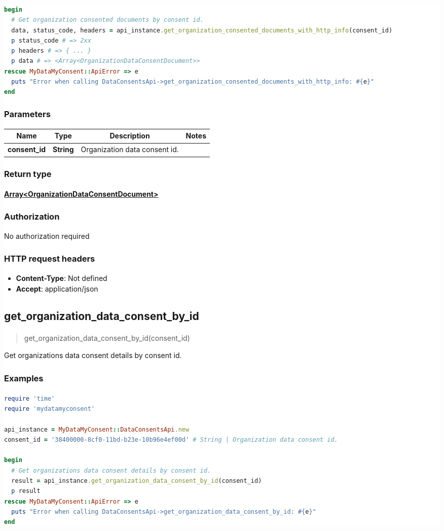 ```ruby
begin
  # Get organization consented documents by consent id.
  data, status_code, headers = api_instance.get_organization_consented_documents_with_http_info(consent_id)
  p status_code # => 2xx
  p headers # => { ... }
  p data # => <Array<OrganizationDataConsentDocument>>
rescue MyDataMyConsent::ApiError => e
  puts "Error when calling DataConsentsApi->get_organization_consented_documents_with_http_info: #{e}"
end
```

### Parameters

| Name | Type | Description | Notes |
| ---- | ---- | ----------- | ----- |
| **consent_id** | **String** | Organization data consent id. |  |

### Return type

[**Array&lt;OrganizationDataConsentDocument&gt;**](OrganizationDataConsentDocument.md)

### Authorization

No authorization required

### HTTP request headers

- **Content-Type**: Not defined
- **Accept**: application/json


## get_organization_data_consent_by_id

> <OneOfDataConsentIndividualDataConsentOrganizationDataConsent> get_organization_data_consent_by_id(consent_id)

Get organizations data consent details by consent id.

### Examples

```ruby
require 'time'
require 'mydatamyconsent'

api_instance = MyDataMyConsent::DataConsentsApi.new
consent_id = '38400000-8cf0-11bd-b23e-10b96e4ef00d' # String | Organization data consent id.

begin
  # Get organizations data consent details by consent id.
  result = api_instance.get_organization_data_consent_by_id(consent_id)
  p result
rescue MyDataMyConsent::ApiError => e
  puts "Error when calling DataConsentsApi->get_organization_data_consent_by_id: #{e}"
end
```
